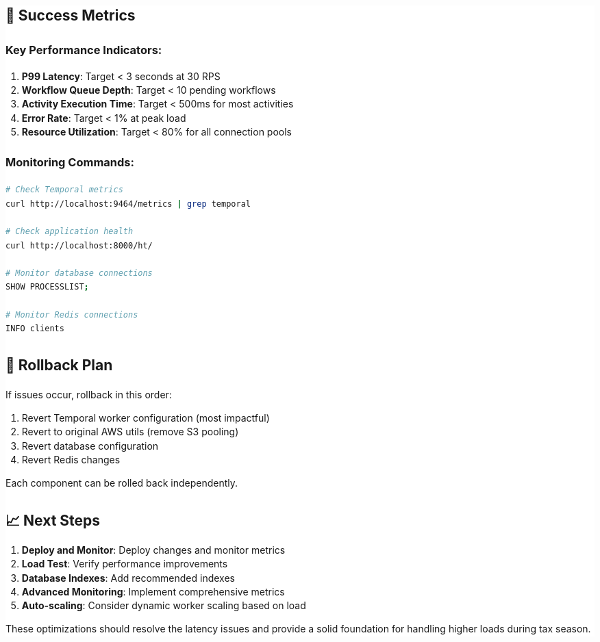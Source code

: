 ## 🎯 Success Metrics

### Key Performance Indicators:
1. **P99 Latency**: Target < 3 seconds at 30 RPS
2. **Workflow Queue Depth**: Target < 10 pending workflows
3. **Activity Execution Time**: Target < 500ms for most activities
4. **Error Rate**: Target < 1% at peak load
5. **Resource Utilization**: Target < 80% for all connection pools

### Monitoring Commands:
```bash
# Check Temporal metrics
curl http://localhost:9464/metrics | grep temporal

# Check application health
curl http://localhost:8000/ht/

# Monitor database connections
SHOW PROCESSLIST;

# Monitor Redis connections
INFO clients
```

## 🚨 Rollback Plan

If issues occur, rollback in this order:
1. Revert Temporal worker configuration (most impactful)
2. Revert to original AWS utils (remove S3 pooling)
3. Revert database configuration
4. Revert Redis changes

Each component can be rolled back independently.

## 📈 Next Steps

1. **Deploy and Monitor**: Deploy changes and monitor metrics
2. **Load Test**: Verify performance improvements
3. **Database Indexes**: Add recommended indexes
4. **Advanced Monitoring**: Implement comprehensive metrics
5. **Auto-scaling**: Consider dynamic worker scaling based on load

These optimizations should resolve the latency issues and provide a solid foundation for handling higher loads during tax season.